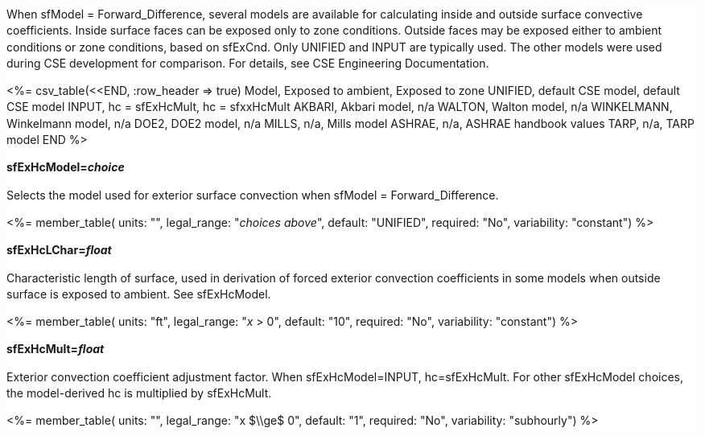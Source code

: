 When sfModel = Forward\_Difference, several models are available for calculating inside and outside surface convective coefficients.  Inside surface faces can be exposed only to zone conditions. Outside faces may be exposed either to ambient conditions or zone conditions, based on sfExCnd.  Only UNIFIED and INPUT are typically used.  The other models were used during CSE development for comparison.  For details, see CSE Engineering Documentation.

<%= csv_table(<<END, :row_header => true)
Model,            Exposed to ambient,              Exposed to zone
UNIFIED,          default CSE model,               default CSE model
INPUT,            hc = sfExHcMult,                 hc = sfxxHcMult
AKBARI,           Akbari model,                    n/a
WALTON,           Walton model,                    n/a
WINKELMANN,       Winkelmann model,                n/a
DOE2,             DOE2 model,                      n/a
MILLS,            n/a,                             Mills model
ASHRAE,           n/a,                             ASHRAE handbook values
TARP,             n/a,                             TARP model
END
%>

**sfExHcModel=*choice***



Selects the model used for exterior surface convection when sfModel = Forward\_Difference.

<%= member_table(
  units: "",
  legal_range: "*choices above*",
  default: "UNIFIED",
  required: "No",
  variability: "constant") %>

**sfExHcLChar=*float***

Characteristic length of surface, used in derivation of forced exterior convection coefficients in some models when outside surface is exposed to ambient.  See sfExHcModel.

<%= member_table(
  units: "ft",
  legal_range: "*x* $>$ 0",
  default: "10",
  required: "No",
  variability: "constant") %>

**sfExHcMult=*float***

Exterior convection coefficient adjustment factor.  When sfExHcModel=INPUT, hc=sfExHcMult.  For other sfExHcModel choices, the model-derived hc is multiplied by sfExHcMult.

<%= member_table(
  units: "",
  legal_range: "x $\\ge$ 0",
  default: "1",
  required: "No",
  variability: "subhourly") %>
